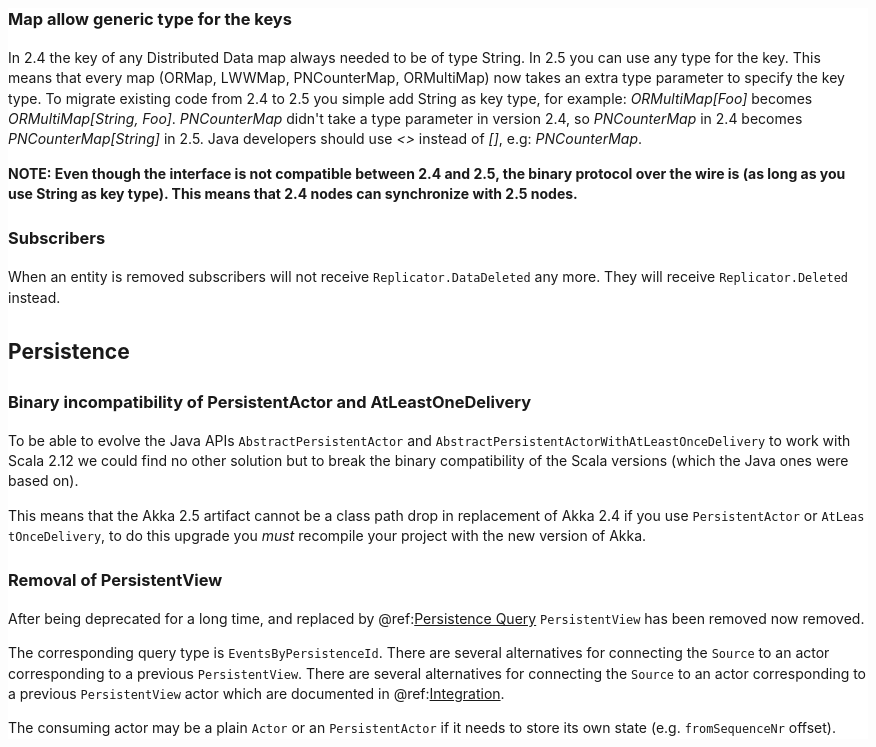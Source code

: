 ### Map allow generic type for the keys

In 2.4 the key of any Distributed Data map always needed to be of type String. In 2.5 you can use any type for the key. This means that
every map (ORMap, LWWMap, PNCounterMap, ORMultiMap) now takes an extra type parameter to specify the key type. To migrate
existing code from 2.4 to 2.5 you simple add String as key type, for example: *ORMultiMap[Foo]* becomes *ORMultiMap[String, Foo]*.
*PNCounterMap* didn't take a type parameter in version 2.4, so *PNCounterMap* in 2.4 becomes *PNCounterMap[String]* in 2.5.
Java developers should use *<>* instead of *[]*, e.g: *PNCounterMap<String>*.

**NOTE: Even though the interface is not compatible between 2.4 and 2.5, the binary protocol over the wire is (as long
as you use String as key type). This means that 2.4 nodes can synchronize with 2.5 nodes.**

### Subscribers

When an entity is removed subscribers will not receive `Replicator.DataDeleted` any more.
They will receive `Replicator.Deleted` instead.

## Persistence

### Binary incompatibility of PersistentActor and AtLeastOneDelivery

To be able to evolve the Java APIs `AbstractPersistentActor` and `AbstractPersistentActorWithAtLeastOnceDelivery`
to work with Scala 2.12 we could find no other solution but to break the binary compatibility of the Scala versions
(which the Java ones were based on).

This means that the Akka 2.5 artifact cannot be a class path drop in replacement of Akka 2.4 if you use
`PersistentActor` or `AtLeastOnceDelivery`, to do this upgrade you _must_ recompile your project with the new
version of Akka.

### Removal of PersistentView

After being deprecated for a long time, and replaced by 
@ref:[Persistence Query](../persistence-query.md) `PersistentView` has been removed now removed.

The corresponding query type is `EventsByPersistenceId`. There are several alternatives for connecting the `Source`
to an actor corresponding to a previous `PersistentView`. There are several alternatives for connecting the `Source`
to an actor corresponding to a previous `PersistentView` actor which are documented in @ref:[Integration](../stream/stream-integrations.md).

The consuming actor may be a plain `Actor` or an `PersistentActor` if it needs to store its own state (e.g. `fromSequenceNr` offset).
